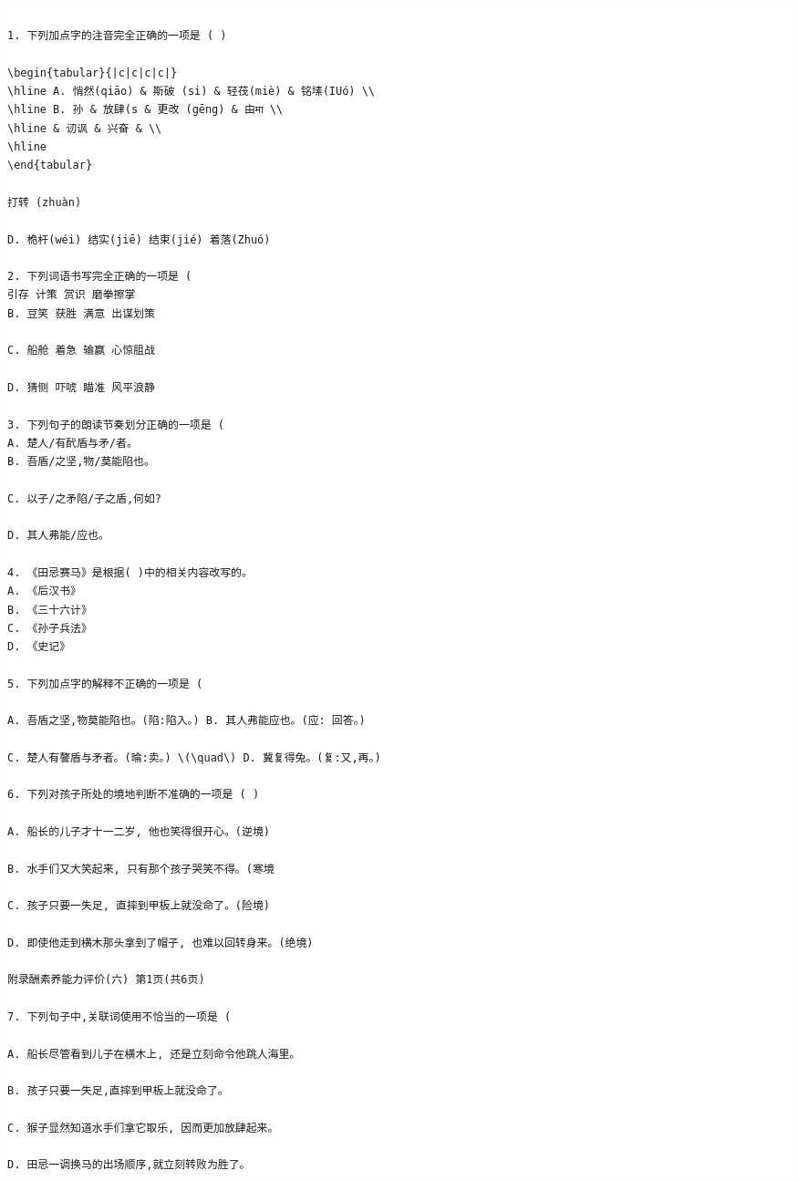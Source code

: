 ```

1. 下列加点字的注音完全正确的一项是 ( )

\begin{tabular}{|c|c|c|c|}
\hline A. 悄然(qiāo) & 斯破 (si) & 轻茷(miè) & 铭塐(IUó) \\
\hline B. 孙 & 放肆(s & 更改 (gēng) & 由मा \\
\hline & 讱讽 & 兴奋 & \\
\hline
\end{tabular}

打转 (zhuàn)

D. 桅杆(wéi) 结实(jiē) 结束(jié) 着落(Zhuó)

2. 下列词语书写完全正确的一项是 (
引存 计策 赏识 磨拳擦掌
B. 豆笑 获胜 满意 出谋划策

C. 船舱 着急 输赢 心惊䏣战

D. 猜侧 吓唬 瞄准 风平浪静

3. 下列句子的朗读节奏划分正确的一项是 (
A. 楚人/有䣧盾与矛/者。
B. 吾盾/之坚,物/莫能陷也。

C. 以子/之矛陷/子之盾,何如?

D. 其人弗能/应也。

4. 《田忌赛马》是根据( )中的相关内容改写的。
A. 《后汉书》
B. 《三十六计》
C. 《孙子兵法》
D. 《史记》

5. 下列加点字的解释不正确的一项是 (

A. 吾盾之坚,物莫能陷也。(陷:陷入。) B. 其人弗能应也。(应: 回答。)

C. 楚人有謷盾与矛者。(㫻:卖。) \(\quad\) D. 冀复得兔。(复:又,再。)

6. 下列对孩子所处的境地判断不准确的一项是 ( )

A. 船长的儿子才十一二岁, 他也笑得很开心。(逆境)

B. 水手们又大笑起来, 只有那个孩子哭笑不得。(寒境

C. 孩子只要一失足, 直摔到甲板上就没命了。(险境)

D. 即使他走到横木那头拿到了帽子, 也难以回转身来。(绝境)

附录酬素养能力评价(六) 第1页(共6页)

7. 下列句子中,关联词使用不恰当的一项是 (

A. 船长尽管看到儿子在横木上, 还是立刻命令他跳人海里。

B. 孩子只要一失足,直摔到甲板上就没命了。

C. 猴子显然知道水手们拿它取乐, 因而更加放肆起来。

D. 田忌一调换马的出场顺序,就立刻转败为胜了。
```